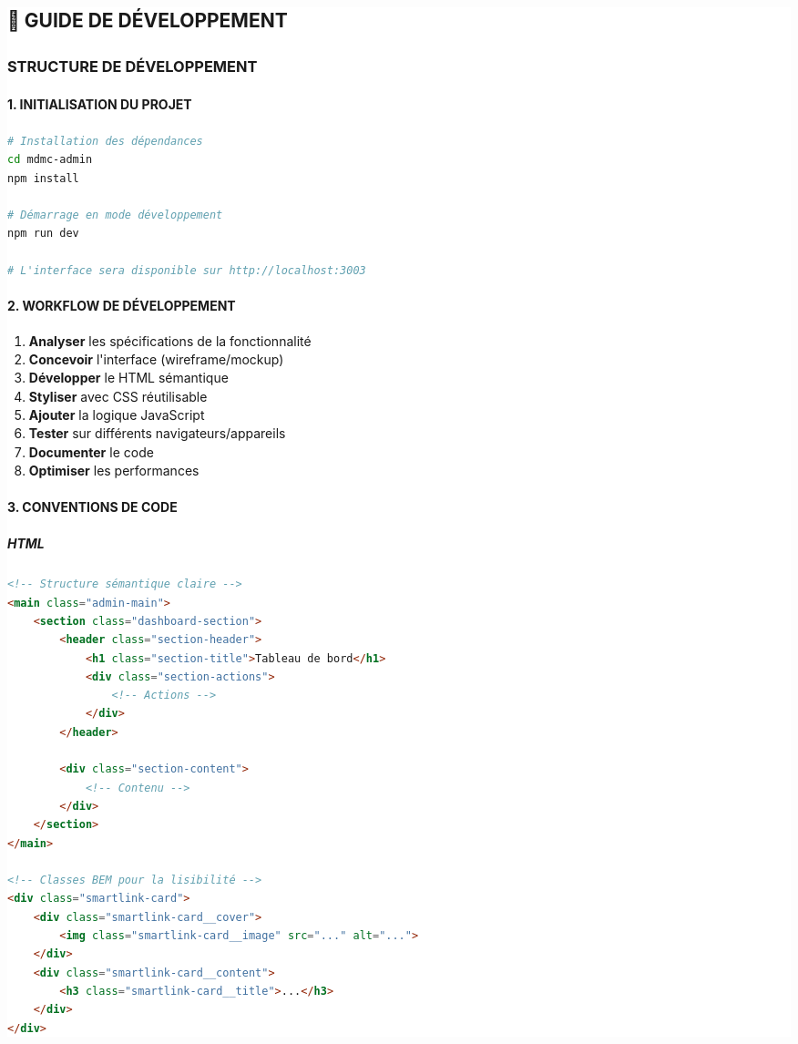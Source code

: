 
## 🔧 GUIDE DE DÉVELOPPEMENT

### STRUCTURE DE DÉVELOPPEMENT

#### 1. INITIALISATION DU PROJET
```bash
# Installation des dépendances
cd mdmc-admin
npm install

# Démarrage en mode développement
npm run dev

# L'interface sera disponible sur http://localhost:3003
```

#### 2. WORKFLOW DE DÉVELOPPEMENT
1. **Analyser** les spécifications de la fonctionnalité
2. **Concevoir** l'interface (wireframe/mockup)
3. **Développer** le HTML sémantique
4. **Styliser** avec CSS réutilisable
5. **Ajouter** la logique JavaScript
6. **Tester** sur différents navigateurs/appareils
7. **Documenter** le code
8. **Optimiser** les performances

#### 3. CONVENTIONS DE CODE

##### HTML
```html
<!-- Structure sémantique claire -->
<main class="admin-main">
    <section class="dashboard-section">
        <header class="section-header">
            <h1 class="section-title">Tableau de bord</h1>
            <div class="section-actions">
                <!-- Actions -->
            </div>
        </header>
        
        <div class="section-content">
            <!-- Contenu -->
        </div>
    </section>
</main>

<!-- Classes BEM pour la lisibilité -->
<div class="smartlink-card">
    <div class="smartlink-card__cover">
        <img class="smartlink-card__image" src="..." alt="...">
    </div>
    <div class="smartlink-card__content">
        <h3 class="smartlink-card__title">...</h3>
    </div>
</div>
```
